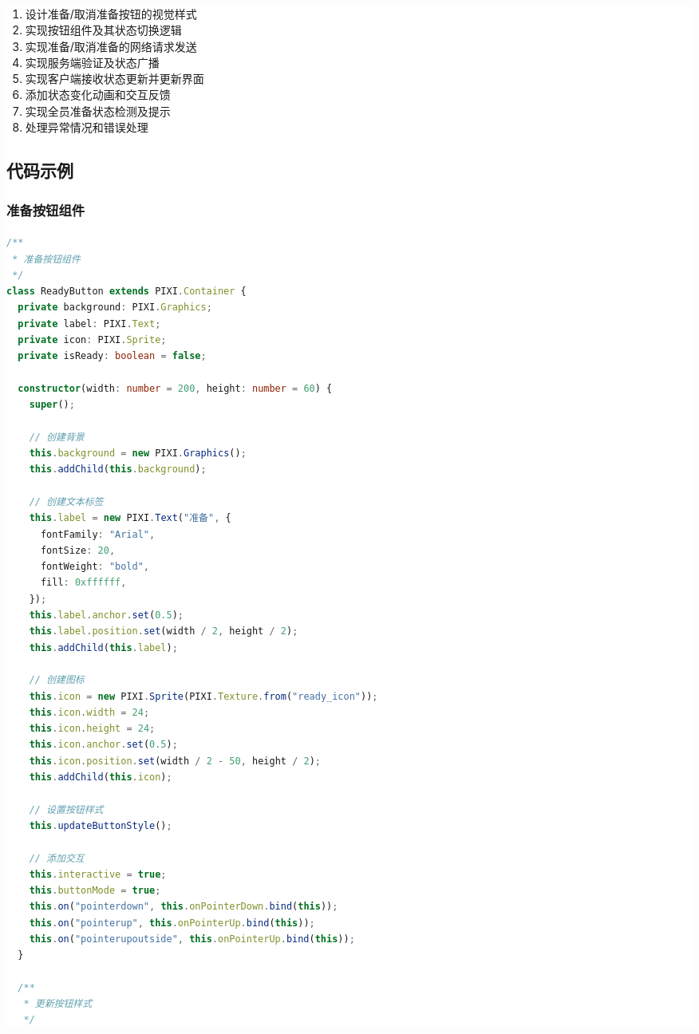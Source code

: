 1. 设计准备/取消准备按钮的视觉样式
2. 实现按钮组件及其状态切换逻辑
3. 实现准备/取消准备的网络请求发送
4. 实现服务端验证及状态广播
5. 实现客户端接收状态更新并更新界面
6. 添加状态变化动画和交互反馈
7. 实现全员准备状态检测及提示
8. 处理异常情况和错误处理

## 代码示例

### 准备按钮组件

```typescript
/**
 * 准备按钮组件
 */
class ReadyButton extends PIXI.Container {
  private background: PIXI.Graphics;
  private label: PIXI.Text;
  private icon: PIXI.Sprite;
  private isReady: boolean = false;

  constructor(width: number = 200, height: number = 60) {
    super();

    // 创建背景
    this.background = new PIXI.Graphics();
    this.addChild(this.background);

    // 创建文本标签
    this.label = new PIXI.Text("准备", {
      fontFamily: "Arial",
      fontSize: 20,
      fontWeight: "bold",
      fill: 0xffffff,
    });
    this.label.anchor.set(0.5);
    this.label.position.set(width / 2, height / 2);
    this.addChild(this.label);

    // 创建图标
    this.icon = new PIXI.Sprite(PIXI.Texture.from("ready_icon"));
    this.icon.width = 24;
    this.icon.height = 24;
    this.icon.anchor.set(0.5);
    this.icon.position.set(width / 2 - 50, height / 2);
    this.addChild(this.icon);

    // 设置按钮样式
    this.updateButtonStyle();

    // 添加交互
    this.interactive = true;
    this.buttonMode = true;
    this.on("pointerdown", this.onPointerDown.bind(this));
    this.on("pointerup", this.onPointerUp.bind(this));
    this.on("pointerupoutside", this.onPointerUp.bind(this));
  }

  /**
   * 更新按钮样式
   */
```